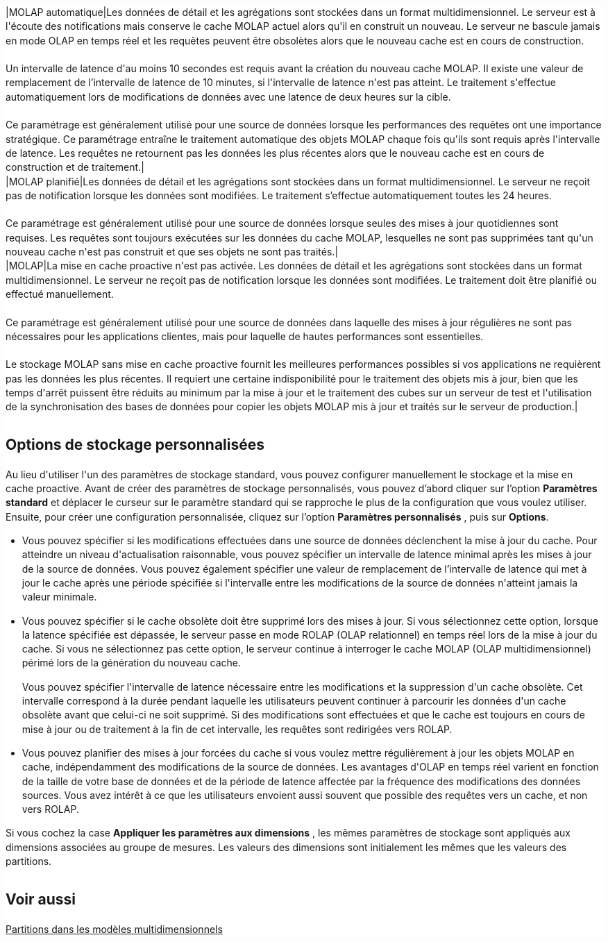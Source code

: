 |MOLAP automatique|Les données de détail et les agrégations sont stockées dans un format multidimensionnel. Le serveur est à l'écoute des notifications mais conserve le cache MOLAP actuel alors qu'il en construit un nouveau. Le serveur ne bascule jamais en mode OLAP en temps réel et les requêtes peuvent être obsolètes alors que le nouveau cache est en cours de construction.<br /><br /> Un intervalle de latence d'au moins 10 secondes est requis avant la création du nouveau cache MOLAP. Il existe une valeur de remplacement de l’intervalle de latence de 10 minutes, si l'intervalle de latence n'est pas atteint. Le traitement s'effectue automatiquement lors de modifications de données avec une latence de deux heures sur la cible.<br /><br /> Ce paramétrage est généralement utilisé pour une source de données lorsque les performances des requêtes ont une importance stratégique. Ce paramétrage entraîne le traitement automatique des objets MOLAP chaque fois qu'ils sont requis après l'intervalle de latence. Les requêtes ne retournent pas les données les plus récentes alors que le nouveau cache est en cours de construction et de traitement.|  
|MOLAP planifié|Les données de détail et les agrégations sont stockées dans un format multidimensionnel. Le serveur ne reçoit pas de notification lorsque les données sont modifiées. Le traitement s’effectue automatiquement toutes les 24 heures.<br /><br /> Ce paramétrage est généralement utilisé pour une source de données lorsque seules des mises à jour quotidiennes sont requises. Les requêtes sont toujours exécutées sur les données du cache MOLAP, lesquelles ne sont pas supprimées tant qu'un nouveau cache n'est pas construit et que ses objets ne sont pas traités.|  
|MOLAP|La mise en cache proactive n'est pas activée. Les données de détail et les agrégations sont stockées dans un format multidimensionnel. Le serveur ne reçoit pas de notification lorsque les données sont modifiées. Le traitement doit être planifié ou effectué manuellement.<br /><br /> Ce paramétrage est généralement utilisé pour une source de données dans laquelle des mises à jour régulières ne sont pas nécessaires pour les applications clientes, mais pour laquelle de hautes performances sont essentielles.<br /><br /> Le stockage MOLAP sans mise en cache proactive fournit les meilleures performances possibles si vos applications ne requièrent pas les données les plus récentes. Il requiert une certaine indisponibilité pour le traitement des objets mis à jour, bien que les temps d'arrêt puissent être réduits au minimum par la mise à jour et le traitement des cubes sur un serveur de test et l'utilisation de la synchronisation des bases de données pour copier les objets MOLAP mis à jour et traités sur le serveur de production.|  
  
## <a name="custom-storage-options"></a>Options de stockage personnalisées  
 Au lieu d'utiliser l'un des paramètres de stockage standard, vous pouvez configurer manuellement le stockage et la mise en cache proactive. Avant de créer des paramètres de stockage personnalisés, vous pouvez d’abord cliquer sur l’option **Paramètres standard** et déplacer le curseur sur le paramètre standard qui se rapproche le plus de la configuration que vous voulez utiliser. Ensuite, pour créer une configuration personnalisée, cliquez sur l’option **Paramètres personnalisés** , puis sur **Options**.  
  
-   Vous pouvez spécifier si les modifications effectuées dans une source de données déclenchent la mise à jour du cache. Pour atteindre un niveau d'actualisation raisonnable, vous pouvez spécifier un intervalle de latence minimal après les mises à jour de la source de données. Vous pouvez également spécifier une valeur de remplacement de l’intervalle de latence qui met à jour le cache après une période spécifiée si l'intervalle entre les modifications de la source de données n'atteint jamais la valeur minimale.  
  
-   Vous pouvez spécifier si le cache obsolète doit être supprimé lors des mises à jour. Si vous sélectionnez cette option, lorsque la latence spécifiée est dépassée, le serveur passe en mode ROLAP (OLAP relationnel) en temps réel lors de la mise à jour du cache. Si vous ne sélectionnez pas cette option, le serveur continue à interroger le cache MOLAP (OLAP multidimensionnel) périmé lors de la génération du nouveau cache.  
  
     Vous pouvez spécifier l'intervalle de latence nécessaire entre les modifications et la suppression d'un cache obsolète. Cet intervalle correspond à la durée pendant laquelle les utilisateurs peuvent continuer à parcourir les données d'un cache obsolète avant que celui-ci ne soit supprimé. Si des modifications sont effectuées et que le cache est toujours en cours de mise à jour ou de traitement à la fin de cet intervalle, les requêtes sont redirigées vers ROLAP.  
  
-   Vous pouvez planifier des mises à jour forcées du cache si vous voulez mettre régulièrement à jour les objets MOLAP en cache, indépendamment des modifications de la source de données. Les avantages d'OLAP en temps réel varient en fonction de la taille de votre base de données et de la période de latence affectée par la fréquence des modifications des données sources. Vous avez intérêt à ce que les utilisateurs envoient aussi souvent que possible des requêtes vers un cache, et non vers ROLAP.  
  
 Si vous cochez la case **Appliquer les paramètres aux dimensions** , les mêmes paramètres de stockage sont appliqués aux dimensions associées au groupe de mesures. Les valeurs des dimensions sont initialement les mêmes que les valeurs des partitions.  
  
## <a name="see-also"></a>Voir aussi  
 [Partitions dans les modèles multidimensionnels](../../analysis-services/multidimensional-models/partitions-in-multidimensional-models.md)  
  
  

